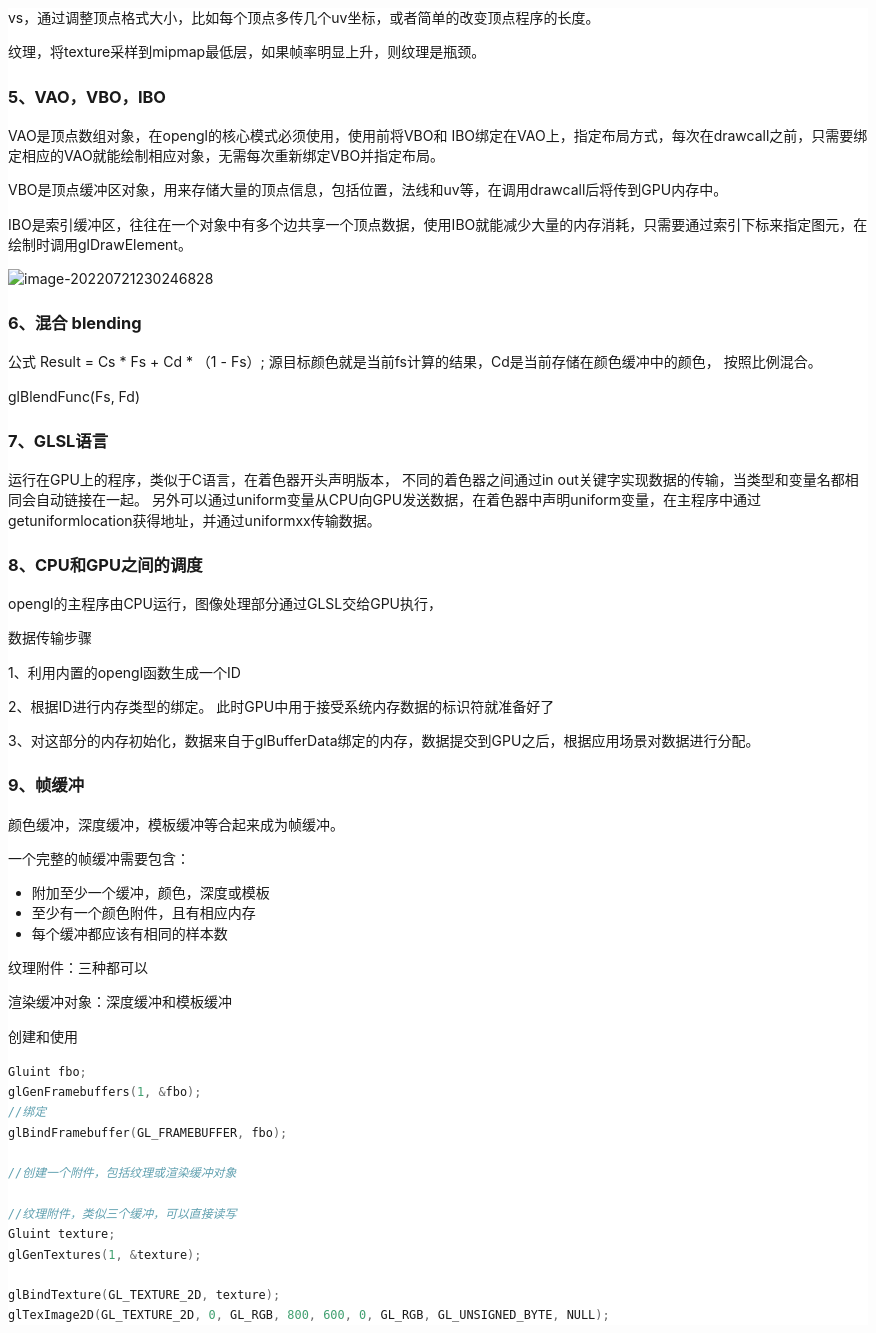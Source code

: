 vs，通过调整顶点格式大小，比如每个顶点多传几个uv坐标，或者简单的改变顶点程序的长度。

纹理，将texture采样到mipmap最低层，如果帧率明显上升，则纹理是瓶颈。



### 5、VAO，VBO，IBO

VAO是顶点数组对象，在opengl的核心模式必须使用，使用前将VBO和 IBO绑定在VAO上，指定布局方式，每次在drawcall之前，只需要绑定相应的VAO就能绘制相应对象，无需每次重新绑定VBO并指定布局。

VBO是顶点缓冲区对象，用来存储大量的顶点信息，包括位置，法线和uv等，在调用drawcall后将传到GPU内存中。

IBO是索引缓冲区，往往在一个对象中有多个边共享一个顶点数据，使用IBO就能减少大量的内存消耗，只需要通过索引下标来指定图元，在绘制时调用glDrawElement。

![image-20220721230246828](image-20220721230246828.png)

### 6、混合 blending

公式 Result =  Cs * Fs + Cd * （1 - Fs）;  源目标颜色就是当前fs计算的结果，Cd是当前存储在颜色缓冲中的颜色， 按照比例混合。

glBlendFunc(Fs, Fd)

### 7、GLSL语言

运行在GPU上的程序，类似于C语言，在着色器开头声明版本， 不同的着色器之间通过in out关键字实现数据的传输，当类型和变量名都相同会自动链接在一起。 另外可以通过uniform变量从CPU向GPU发送数据，在着色器中声明uniform变量，在主程序中通过getuniformlocation获得地址，并通过uniformxx传输数据。

### 8、CPU和GPU之间的调度

opengl的主程序由CPU运行，图像处理部分通过GLSL交给GPU执行，

数据传输步骤

1、利用内置的opengl函数生成一个ID

2、根据ID进行内存类型的绑定。 此时GPU中用于接受系统内存数据的标识符就准备好了

3、对这部分的内存初始化，数据来自于glBufferData绑定的内存，数据提交到GPU之后，根据应用场景对数据进行分配。



### 9、帧缓冲

颜色缓冲，深度缓冲，模板缓冲等合起来成为帧缓冲。

一个完整的帧缓冲需要包含：

- 附加至少一个缓冲，颜色，深度或模板
- 至少有一个颜色附件，且有相应内存
- 每个缓冲都应该有相同的样本数

纹理附件：三种都可以

渲染缓冲对象：深度缓冲和模板缓冲



创建和使用

```c++
Gluint fbo;
glGenFramebuffers(1, &fbo);
//绑定
glBindFramebuffer(GL_FRAMEBUFFER, fbo);

//创建一个附件，包括纹理或渲染缓冲对象

//纹理附件，类似三个缓冲，可以直接读写
Gluint texture;
glGenTextures(1, &texture);

glBindTexture(GL_TEXTURE_2D, texture);
glTexImage2D(GL_TEXTURE_2D, 0, GL_RGB, 800, 600, 0, GL_RGB, GL_UNSIGNED_BYTE, NULL);
```